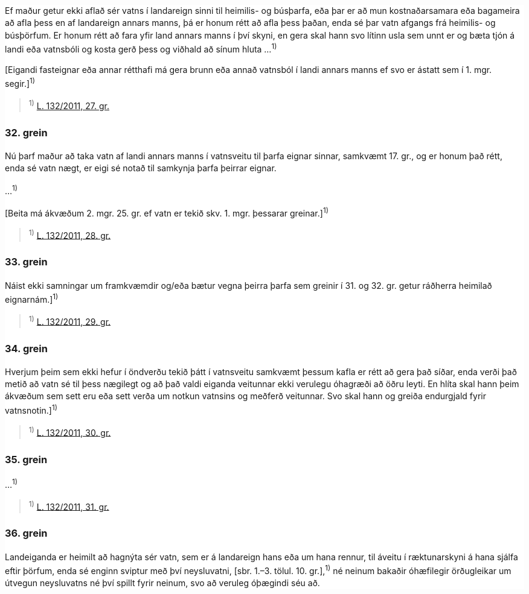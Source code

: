 

Ef maður getur ekki aflað sér vatns í landareign sinni til heimilis- og búsþarfa, eða þar er að mun kostnaðarsamara eða bagameira að afla þess en af landareign annars manns, þá er honum rétt að afla þess þaðan, enda sé þar vatn afgangs frá heimilis- og búsþörfum. Er honum rétt að fara yfir land annars manns í því skyni, en gera skal hann svo lítinn usla sem unnt er og bæta tjón á landi eða vatnsbóli og kosta gerð þess og viðhald að sínum hluta …<sup>1)</sup> 

[Eigandi fasteignar eða annar rétthafi má gera brunn eða annað vatnsból í landi annars manns ef svo er ástatt sem í 1. mgr. segir.]<sup>1)</sup> 

> <sup>1)</sup> [L. 132/2011, 27. gr.](https://althingi.is/altext/stjt/2011.132.html)

### 32. grein



Nú þarf maður að taka vatn af landi annars manns í vatnsveitu til þarfa eignar sinnar, samkvæmt 17. gr., og er honum það rétt, enda sé vatn nægt, er eigi sé notað til samkynja þarfa þeirrar eignar.

…<sup>1)</sup> 

[Beita má ákvæðum 2. mgr. 25. gr. ef vatn er tekið skv. 1. mgr. þessarar greinar.]<sup>1)</sup> 

> <sup>1)</sup> [L. 132/2011, 28. gr.](https://althingi.is/altext/stjt/2011.132.html)

### 33. grein



Náist ekki samningar um framkvæmdir og/eða bætur vegna þeirra þarfa sem greinir í 31. og 32. gr. getur ráðherra heimilað eignarnám.]<sup>1)</sup> 

> <sup>1)</sup> [L. 132/2011, 29. gr.](https://althingi.is/altext/stjt/2011.132.html)

### 34. grein



Hverjum þeim sem ekki hefur í öndverðu tekið þátt í vatnsveitu samkvæmt þessum kafla er rétt að gera það síðar, enda verði það metið að vatn sé til þess nægilegt og að það valdi eiganda veitunnar ekki verulegu óhagræði að öðru leyti. En hlíta skal hann þeim ákvæðum sem sett eru eða sett verða um notkun vatnsins og meðferð veitunnar. Svo skal hann og greiða endurgjald fyrir vatnsnotin.]<sup>1)</sup> 

> <sup>1)</sup> [L. 132/2011, 30. gr.](https://althingi.is/altext/stjt/2011.132.html)

### 35. grein

…<sup>1)</sup> 

> <sup>1)</sup> [L. 132/2011, 31. gr.](https://althingi.is/altext/stjt/2011.132.html)

### 36. grein



Landeiganda er heimilt að hagnýta sér vatn, sem er á landareign hans eða um hana rennur, til áveitu í ræktunarskyni á hana sjálfa eftir þörfum, enda sé enginn sviptur með því neysluvatni, [sbr. 1.–3. tölul. 10. gr.],<sup>1)</sup> né neinum bakaðir óhæfilegir örðugleikar um útvegun neysluvatns né því spillt fyrir neinum, svo að veruleg óþægindi séu að.
